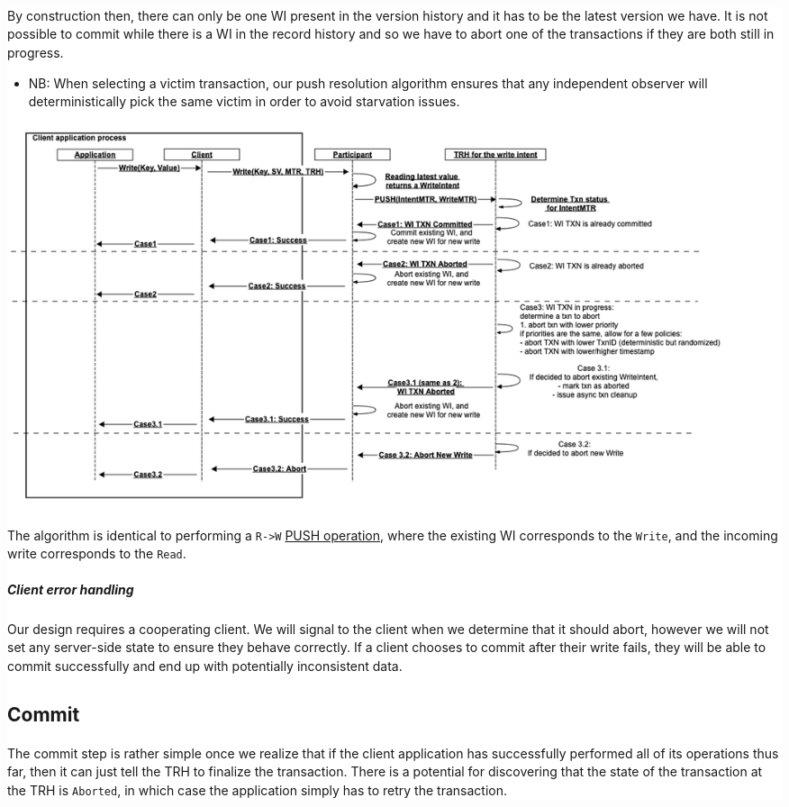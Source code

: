 By construction then, there can only be one WI present in the version history and it has to be the latest version we have. It is not possible to commit while there is a WI in the record history and so we have to abort one of the transactions if they are both still in progress.

- NB: When selecting a victim transaction, our push resolution algorithm ensures that any independent observer will deterministically pick the same victim in order to avoid starvation issues.

![W->W Conflict](./images/TxnWriteConflict.png)

The algorithm is identical to performing a `R->W` [PUSH operation](#push-operation), where the existing WI corresponds to the `Write`, and the incoming write corresponds to the `Read`.

##### Client error handling
Our design requires a cooperating client. We will signal to the client when we determine that it should abort, however we will not set any server-side state to ensure they behave correctly. If a client chooses to commit after their write fails, they will be able to commit successfully and end up with potentially inconsistent data.

## Commit
The commit step is rather simple once we realize that if the client application has successfully performed all of its operations thus far, then it can just tell the TRH to finalize the transaction. There is a potential for discovering that the state of the transaction at the TRH is `Aborted`, in which case the application simply has to retry the transaction.
